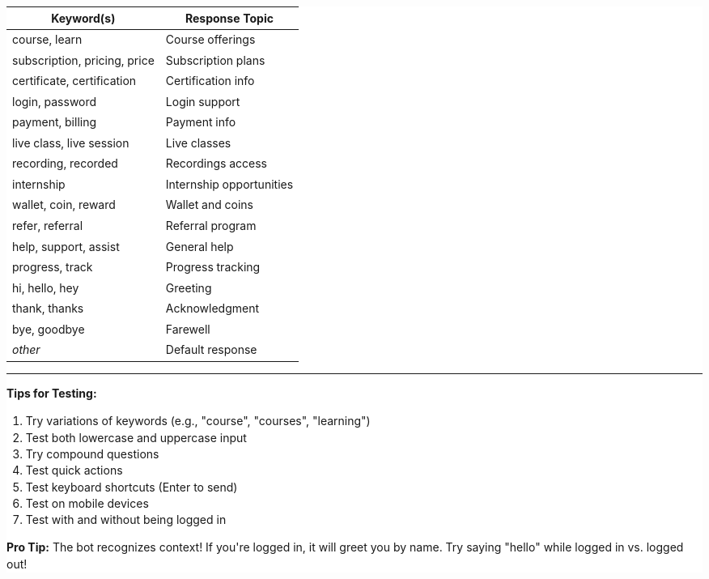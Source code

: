 | Keyword(s) | Response Topic |
|------------|----------------|
| course, learn | Course offerings |
| subscription, pricing, price | Subscription plans |
| certificate, certification | Certification info |
| login, password | Login support |
| payment, billing | Payment info |
| live class, live session | Live classes |
| recording, recorded | Recordings access |
| internship | Internship opportunities |
| wallet, coin, reward | Wallet and coins |
| refer, referral | Referral program |
| help, support, assist | General help |
| progress, track | Progress tracking |
| hi, hello, hey | Greeting |
| thank, thanks | Acknowledgment |
| bye, goodbye | Farewell |
| *other* | Default response |

---

**Tips for Testing:**
1. Try variations of keywords (e.g., "course", "courses", "learning")
2. Test both lowercase and uppercase input
3. Try compound questions
4. Test quick actions
5. Test keyboard shortcuts (Enter to send)
6. Test on mobile devices
7. Test with and without being logged in

**Pro Tip:** The bot recognizes context! If you're logged in, it will greet you by name. Try saying "hello" while logged in vs. logged out!

